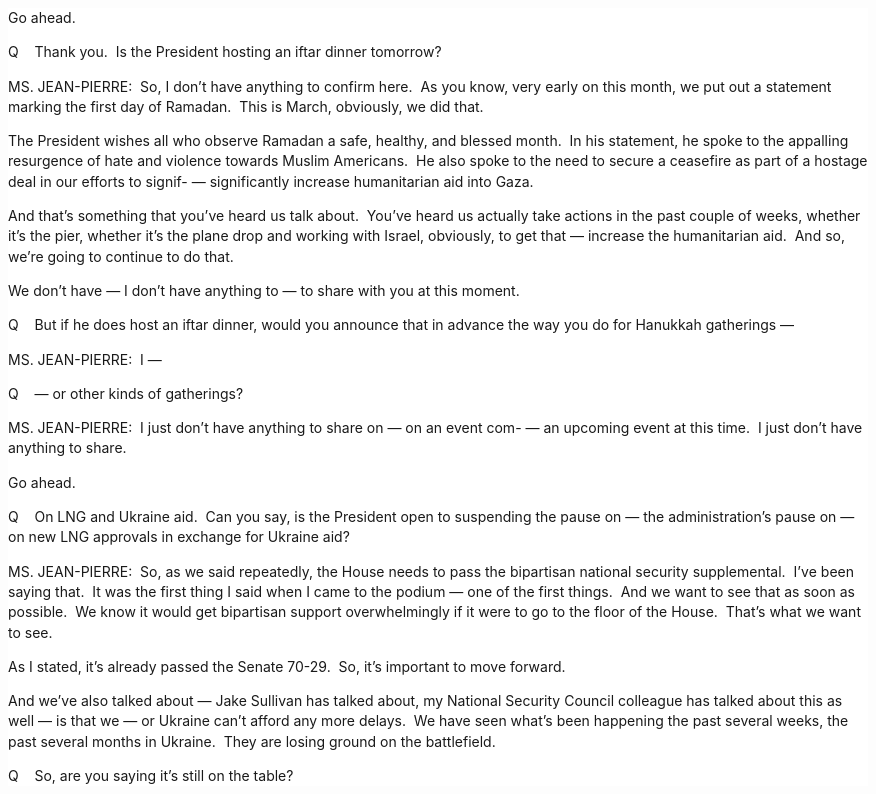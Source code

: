 Go ahead.  
  
Q    Thank you.  Is the President hosting an iftar dinner tomorrow?  
  
MS. JEAN-PIERRE:  So, I don’t have anything to confirm here.  As you
know, very early on this month, we put out a statement marking the first
day of Ramadan.  This is March, obviously, we did that.   
  
The President wishes all who observe Ramadan a safe, healthy, and
blessed month.  In his statement, he spoke to the appalling resurgence
of hate and violence towards Muslim Americans.  He also spoke to the
need to secure a ceasefire as part of a hostage deal in our efforts to
signif- — significantly increase humanitarian aid into Gaza.   
  
And that’s something that you’ve heard us talk about.  You’ve heard us
actually take actions in the past couple of weeks, whether it’s the
pier, whether it’s the plane drop and working with Israel, obviously, to
get that — increase the humanitarian aid.  And so, we’re going to
continue to do that.   
  
We don’t have — I don’t have anything to — to share with you at this
moment.   
  
Q    But if he does host an iftar dinner, would you announce that in
advance the way you do for Hanukkah gatherings —  
  
MS. JEAN-PIERRE:  I —  
  
Q    — or other kinds of gatherings?  
  
MS. JEAN-PIERRE:  I just don’t have anything to share on — on an event
com- — an upcoming event at this time.  I just don’t have anything to
share.  
  
Go ahead.  
  
Q    On LNG and Ukraine aid.  Can you say, is the President open to
suspending the pause on — the administration’s pause on — on new LNG
approvals in exchange for Ukraine aid?  
  
MS. JEAN-PIERRE:  So, as we said repeatedly, the House needs to pass the
bipartisan national security supplemental.  I’ve been saying that.  It
was the first thing I said when I came to the podium — one of the first
things.  And we want to see that as soon as possible.  We know it would
get bipartisan support overwhelmingly if it were to go to the floor of
the House.  That’s what we want to see.   
  
As I stated, it’s already passed the Senate 70-29.  So, it’s important
to move forward.   
  
And we’ve also talked about — Jake Sullivan has talked about, my
National Security Council colleague has talked about this as well — is
that we — or Ukraine can’t afford any more delays.  We have seen what’s
been happening the past several weeks, the past several months in
Ukraine.  They are losing ground on the battlefield.   
  
Q    So, are you saying it’s still on the table?  
  